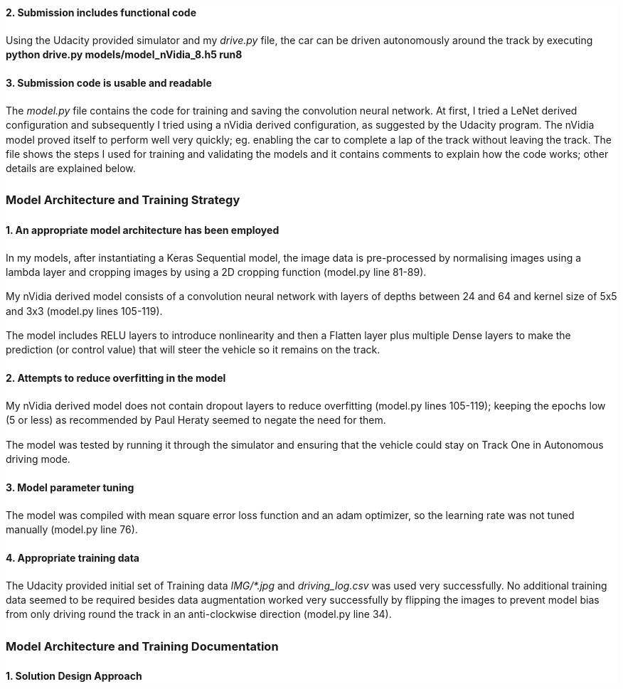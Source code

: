 
#### 2. Submission includes functional code
Using the Udacity provided simulator and my _drive.py_ file, the car can be driven autonomously around the track by executing
__python drive.py models/model_nVidia_8.h5 run8__

#### 3. Submission code is usable and readable

The _model.py_ file contains the code for training and saving the convolution neural network. At first, I tried a LeNet derived configuration and subsequently I tried using a nVidia derived configuration, as suggested by the Udacity program. The nVidia model proved itself to perform well very quickly; eg. enabling the car to complete a lap of the track without leaving the track. The file shows the steps I used for training and validating the models and it contains comments to explain how the code works; other details are explained below.

### Model Architecture and Training Strategy

#### 1. An appropriate model architecture has been employed

In my models, after instantiating a Keras Sequential model, the image data is pre-processed by normalising images using a lambda layer and cropping images by using a 2D cropping function (model.py line 81-89).

My nVidia derived model consists of a convolution neural network with layers of depths between 24 and 64 and kernel size of 5x5 and 3x3 (model.py lines 105-119).

The model includes RELU layers to introduce nonlinearity and then a Flatten layer plus multiple Dense layers to make the prediction (or control value) that will steer the vehicle so it remains on the track.

#### 2. Attempts to reduce overfitting in the model

My nVidia derived model does not contain dropout layers to reduce overfitting (model.py lines 105-119); keeping the epochs low (5 or less) as recommended by Paul Heraty seemed to negate the need for them.

The model was tested by running it through the simulator and ensuring that the vehicle could stay on Track One in Autonomous driving mode.

#### 3. Model parameter tuning

The model was compiled with mean square error loss function and an adam optimizer, so the learning rate was not tuned manually (model.py line 76).

#### 4. Appropriate training data

The Udacity provided initial set of Training data _IMG/*.jpg_ and _driving_log.csv_ was used very successfully.  No additional training data seemed to be required besides data augmentation worked very successfully by flipping the images to prevent model bias from only driving round the track in an anti-clockwise direction (model.py line 34).

### Model Architecture and Training Documentation

#### 1. Solution Design Approach
